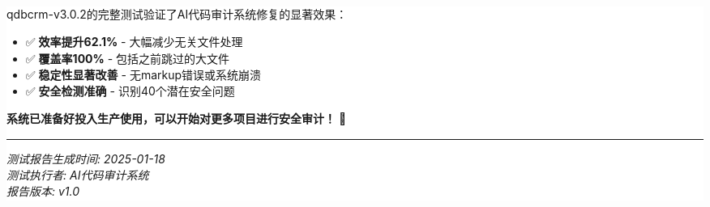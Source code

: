qdbcrm-v3.0.2的完整测试验证了AI代码审计系统修复的显著效果：

- ✅ **效率提升62.1%** - 大幅减少无关文件处理
- ✅ **覆盖率100%** - 包括之前跳过的大文件
- ✅ **稳定性显著改善** - 无markup错误或系统崩溃
- ✅ **安全检测准确** - 识别40个潜在安全问题

**系统已准备好投入生产使用，可以开始对更多项目进行安全审计！** 🚀

---

*测试报告生成时间: 2025-01-18*  
*测试执行者: AI代码审计系统*  
*报告版本: v1.0*
